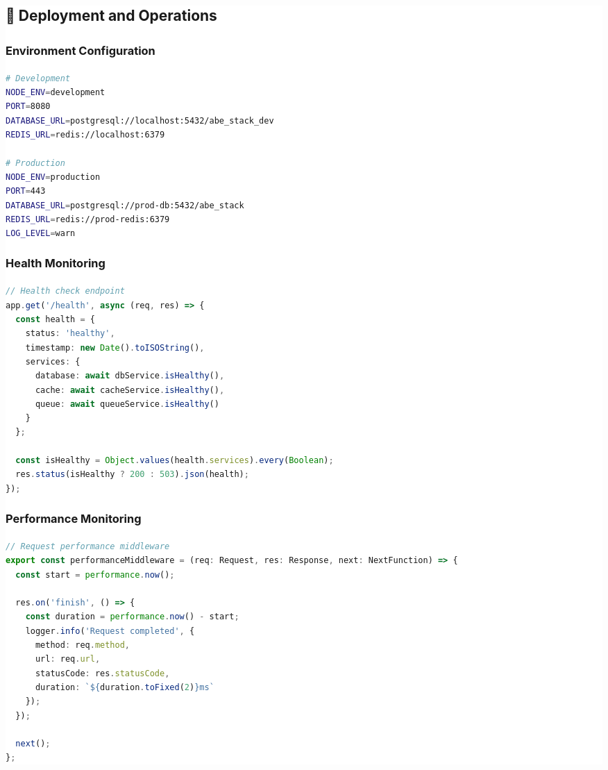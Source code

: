 ## 🚀 Deployment and Operations

### Environment Configuration

```bash
# Development
NODE_ENV=development
PORT=8080
DATABASE_URL=postgresql://localhost:5432/abe_stack_dev
REDIS_URL=redis://localhost:6379

# Production
NODE_ENV=production
PORT=443
DATABASE_URL=postgresql://prod-db:5432/abe_stack
REDIS_URL=redis://prod-redis:6379
LOG_LEVEL=warn
```

### Health Monitoring

```typescript
// Health check endpoint
app.get('/health', async (req, res) => {
  const health = {
    status: 'healthy',
    timestamp: new Date().toISOString(),
    services: {
      database: await dbService.isHealthy(),
      cache: await cacheService.isHealthy(),
      queue: await queueService.isHealthy()
    }
  };

  const isHealthy = Object.values(health.services).every(Boolean);
  res.status(isHealthy ? 200 : 503).json(health);
});
```

### Performance Monitoring

```typescript
// Request performance middleware
export const performanceMiddleware = (req: Request, res: Response, next: NextFunction) => {
  const start = performance.now();

  res.on('finish', () => {
    const duration = performance.now() - start;
    logger.info('Request completed', {
      method: req.method,
      url: req.url,
      statusCode: res.statusCode,
      duration: `${duration.toFixed(2)}ms`
    });
  });

  next();
};
```
